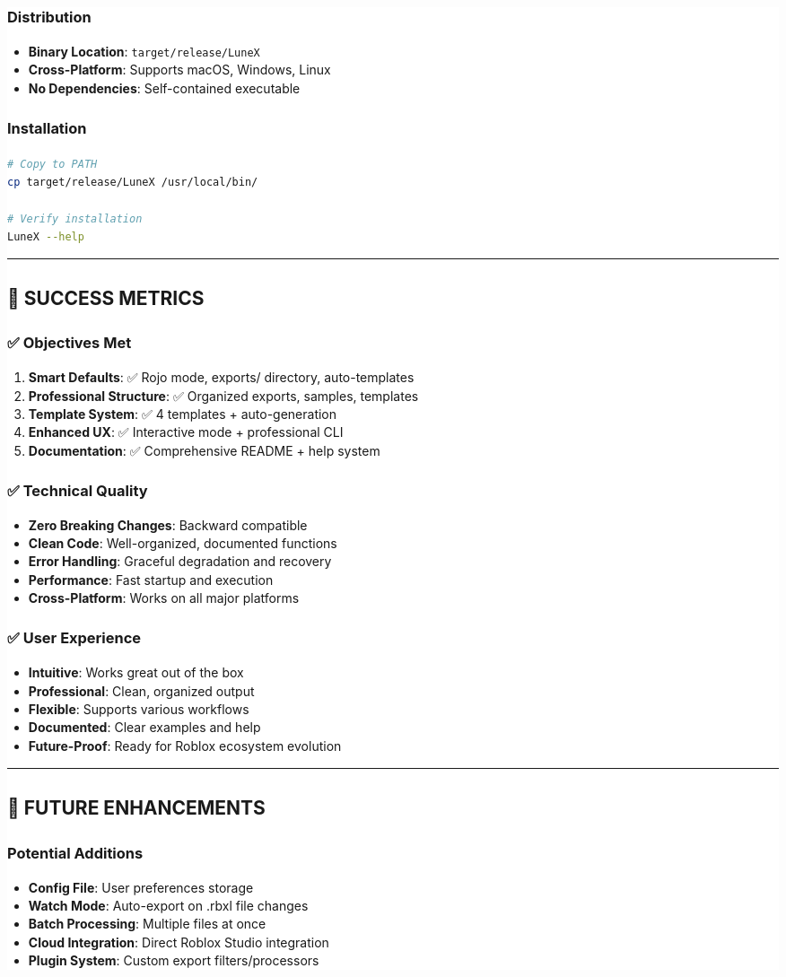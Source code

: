### **Distribution**
- **Binary Location**: `target/release/LuneX`
- **Cross-Platform**: Supports macOS, Windows, Linux
- **No Dependencies**: Self-contained executable

### **Installation**
```bash
# Copy to PATH
cp target/release/LuneX /usr/local/bin/

# Verify installation
LuneX --help
```

---

## 🎉 **SUCCESS METRICS**

### **✅ Objectives Met**
1. **Smart Defaults**: ✅ Rojo mode, exports/ directory, auto-templates
2. **Professional Structure**: ✅ Organized exports, samples, templates
3. **Template System**: ✅ 4 templates + auto-generation
4. **Enhanced UX**: ✅ Interactive mode + professional CLI
5. **Documentation**: ✅ Comprehensive README + help system

### **✅ Technical Quality**
- **Zero Breaking Changes**: Backward compatible
- **Clean Code**: Well-organized, documented functions
- **Error Handling**: Graceful degradation and recovery
- **Performance**: Fast startup and execution
- **Cross-Platform**: Works on all major platforms

### **✅ User Experience**
- **Intuitive**: Works great out of the box
- **Professional**: Clean, organized output
- **Flexible**: Supports various workflows
- **Documented**: Clear examples and help
- **Future-Proof**: Ready for Roblox ecosystem evolution

---

## 🔮 **FUTURE ENHANCEMENTS**

### **Potential Additions**
- **Config File**: User preferences storage
- **Watch Mode**: Auto-export on .rbxl file changes
- **Batch Processing**: Multiple files at once
- **Cloud Integration**: Direct Roblox Studio integration
- **Plugin System**: Custom export filters/processors
